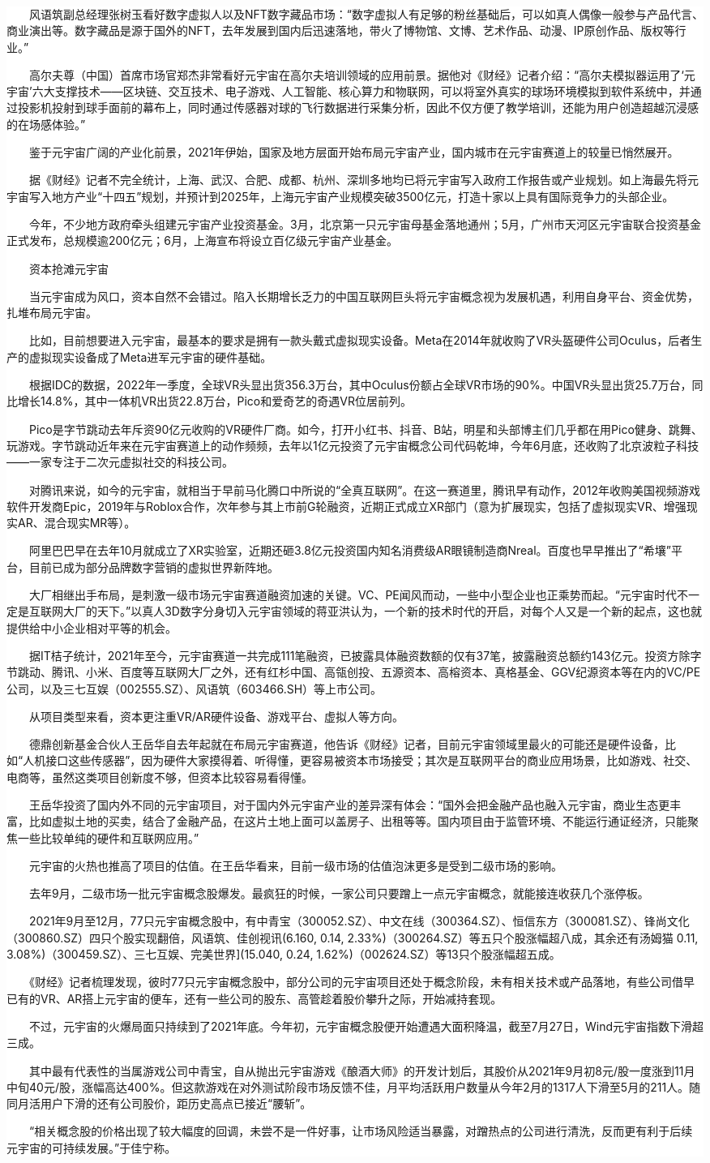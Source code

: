 　　风语筑副总经理张树玉看好数字虚拟人以及NFT数字藏品市场：“数字虚拟人有足够的粉丝基础后，可以如真人偶像一般参与产品代言、商业演出等。数字藏品是源于国外的NFT，去年发展到国内后迅速落地，带火了博物馆、文博、艺术作品、动漫、IP原创作品、版权等行业。”

　　高尔夫尊（中国）首席市场官郑杰非常看好元宇宙在高尔夫培训领域的应用前景。据他对《财经》记者介绍：“高尔夫模拟器运用了‘元宇宙’六大支撑技术——区块链、交互技术、电子游戏、人工智能、核心算力和物联网，可以将室外真实的球场环境模拟到软件系统中，并通过投影机投射到球手面前的幕布上，同时通过传感器对球的飞行数据进行采集分析，因此不仅方便了教学培训，还能为用户创造超越沉浸感的在场感体验。”

　　鉴于元宇宙广阔的产业化前景，2021年伊始，国家及地方层面开始布局元宇宙产业，国内城市在元宇宙赛道上的较量已悄然展开。

　　据《财经》记者不完全统计，上海、武汉、合肥、成都、杭州、深圳多地均已将元宇宙写入政府工作报告或产业规划。如上海最先将元宇宙写入地方产业“十四五”规划，并预计到2025年，上海元宇宙产业规模突破3500亿元，打造十家以上具有国际竞争力的头部企业。

　　今年，不少地方政府牵头组建元宇宙产业投资基金。3月，北京第一只元宇宙母基金落地通州；5月，广州市天河区元宇宙联合投资基金正式发布，总规模逾200亿元；6月，上海宣布将设立百亿级元宇宙产业基金。

　　资本抢滩元宇宙

　　当元宇宙成为风口，资本自然不会错过。陷入长期增长乏力的中国互联网巨头将元宇宙概念视为发展机遇，利用自身平台、资金优势，扎堆布局元宇宙。

　　比如，目前想要进入元宇宙，最基本的要求是拥有一款头戴式虚拟现实设备。Meta在2014年就收购了VR头盔硬件公司Oculus，后者生产的虚拟现实设备成了Meta进军元宇宙的硬件基础。

　　根据IDC的数据，2022年一季度，全球VR头显出货356.3万台，其中Oculus份额占全球VR市场的90%。中国VR头显出货25.7万台，同比增长14.8%，其中一体机VR出货22.8万台，Pico和爱奇艺的奇遇VR位居前列。

　　Pico是字节跳动去年斥资90亿元收购的VR硬件厂商。如今，打开小红书、抖音、B站，明星和头部博主们几乎都在用Pico健身、跳舞、玩游戏。字节跳动近年来在元宇宙赛道上的动作频频，去年以1亿元投资了元宇宙概念公司代码乾坤，今年6月底，还收购了北京波粒子科技——一家专注于二次元虚拟社交的科技公司。

　　对腾讯来说，如今的元宇宙，就相当于早前马化腾口中所说的“全真互联网”。在这一赛道里，腾讯早有动作，2012年收购美国视频游戏软件开发商Epic，2019年与Roblox合作，次年参与其上市前G轮融资，近期正式成立XR部门（意为扩展现实，包括了虚拟现实VR、增强现实AR、混合现实MR等）。

　　阿里巴巴早在去年10月就成立了XR实验室，近期还砸3.8亿元投资国内知名消费级AR眼镜制造商Nreal。百度也早早推出了“希壤”平台，目前已成为部分品牌数字营销的虚拟世界新阵地。

　　大厂相继出手布局，是刺激一级市场元宇宙赛道融资加速的关键。VC、PE闻风而动，一些中小型企业也正乘势而起。“元宇宙时代不一定是互联网大厂的天下。”以真人3D数字分身切入元宇宙领域的蒋亚洪认为，一个新的技术时代的开启，对每个人又是一个新的起点，这也就提供给中小企业相对平等的机会。

　　据IT桔子统计，2021年至今，元宇宙赛道一共完成111笔融资，已披露具体融资数额的仅有37笔，披露融资总额约143亿元。投资方除字节跳动、腾讯、小米、百度等互联网大厂之外，还有红杉中国、高瓴创投、五源资本、高榕资本、真格基金、GGV纪源资本等在内的VC/PE公司，以及三七互娱（002555.SZ）、风语筑（603466.SH）等上市公司。

　　从项目类型来看，资本更注重VR/AR硬件设备、游戏平台、虚拟人等方向。

　　德鼎创新基金合伙人王岳华自去年起就在布局元宇宙赛道，他告诉《财经》记者，目前元宇宙领域里最火的可能还是硬件设备，比如“人机接口这些传感器”，因为硬件大家摸得着、听得懂，更容易被资本市场接受；其次是互联网平台的商业应用场景，比如游戏、社交、电商等，虽然这类项目创新度不够，但资本比较容易看得懂。

　　王岳华投资了国内外不同的元宇宙项目，对于国内外元宇宙产业的差异深有体会：“国外会把金融产品也融入元宇宙，商业生态更丰富，比如虚拟土地的买卖，结合了金融产品，在这片土地上面可以盖房子、出租等等。国内项目由于监管环境、不能运行通证经济，只能聚焦一些比较单纯的硬件和互联网应用。”

　　元宇宙的火热也推高了项目的估值。在王岳华看来，目前一级市场的估值泡沫更多是受到二级市场的影响。

　　去年9月，二级市场一批元宇宙概念股爆发。最疯狂的时候，一家公司只要蹭上一点元宇宙概念，就能接连收获几个涨停板。

　　2021年9月至12月，77只元宇宙概念股中，有中青宝（300052.SZ）、中文在线（300364.SZ）、恒信东方（300081.SZ）、锋尚文化（300860.SZ）四只个股实现翻倍，风语筑、佳创视讯(6.160, 0.14, 2.33%)（300264.SZ）等五只个股涨幅超八成，其余还有汤姆猫 0.11, 3.08%)（300459.SZ）、三七互娱、完美世界](15.040, 0.24, 1.62%)（002624.SZ）等13只个股涨幅超五成。

　　《财经》记者梳理发现，彼时77只元宇宙概念股中，部分公司的元宇宙项目还处于概念阶段，未有相关技术或产品落地，有些公司借早已有的VR、AR搭上元宇宙的便车，还有一些公司的股东、高管趁着股价攀升之际，开始减持套现。

　　不过，元宇宙的火爆局面只持续到了2021年底。今年初，元宇宙概念股便开始遭遇大面积降温，截至7月27日，Wind元宇宙指数下滑超三成。

　　其中最有代表性的当属游戏公司中青宝，自从抛出元宇宙游戏《酿酒大师》的开发计划后，其股价从2021年9月初8元/股一度涨到11月中旬40元/股，涨幅高达400%。但这款游戏在对外测试阶段市场反馈不佳，月平均活跃用户数量从今年2月的1317人下滑至5月的211人。随同月活用户下滑的还有公司股价，距历史高点已接近“腰斩”。

　　“相关概念股的价格出现了较大幅度的回调，未尝不是一件好事，让市场风险适当暴露，对蹭热点的公司进行清洗，反而更有利于后续元宇宙的可持续发展。”于佳宁称。
